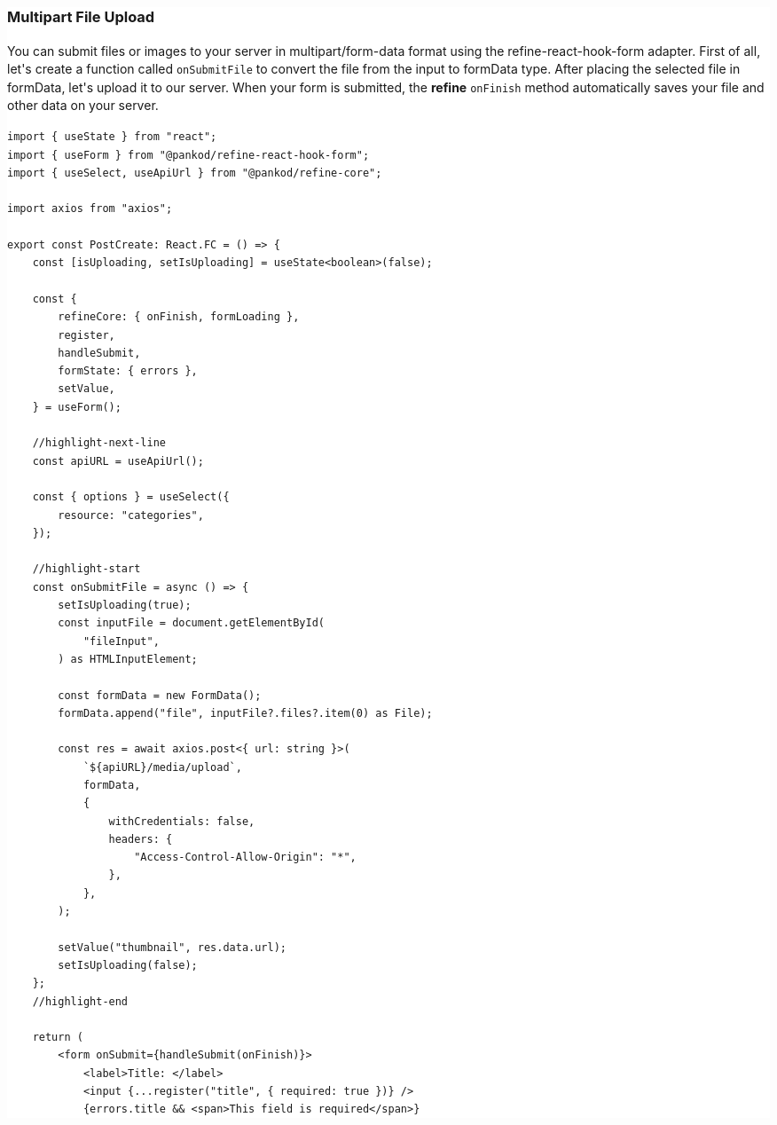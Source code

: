 ### Multipart File Upload

You can submit files or images to your server in multipart/form-data format using the refine-react-hook-form adapter. First of all, let's create a function called `onSubmitFile` to convert the file from the input to formData type. After placing the selected file in formData, let's upload it to our server. When your form is submitted, the **refine** `onFinish` method automatically saves your file and other data on your server.

```tsx title="src/posts/create.tsx"
import { useState } from "react";
import { useForm } from "@pankod/refine-react-hook-form";
import { useSelect, useApiUrl } from "@pankod/refine-core";

import axios from "axios";

export const PostCreate: React.FC = () => {
    const [isUploading, setIsUploading] = useState<boolean>(false);

    const {
        refineCore: { onFinish, formLoading },
        register,
        handleSubmit,
        formState: { errors },
        setValue,
    } = useForm();

    //highlight-next-line
    const apiURL = useApiUrl();

    const { options } = useSelect({
        resource: "categories",
    });

    //highlight-start
    const onSubmitFile = async () => {
        setIsUploading(true);
        const inputFile = document.getElementById(
            "fileInput",
        ) as HTMLInputElement;

        const formData = new FormData();
        formData.append("file", inputFile?.files?.item(0) as File);

        const res = await axios.post<{ url: string }>(
            `${apiURL}/media/upload`,
            formData,
            {
                withCredentials: false,
                headers: {
                    "Access-Control-Allow-Origin": "*",
                },
            },
        );

        setValue("thumbnail", res.data.url);
        setIsUploading(false);
    };
    //highlight-end

    return (
        <form onSubmit={handleSubmit(onFinish)}>
            <label>Title: </label>
            <input {...register("title", { required: true })} />
            {errors.title && <span>This field is required</span>}
```

[react-hook-form]: https://react-hook-form.com
[refine-react-hook-form]: https://github.com/pankod/refine/tree/master/packages/react-hook-form
[use-form-core]: /core/hooks/useForm.md
[baserecord]: /core/interfaces.md#baserecord
[httperror]: /core/interfaces.md#httperror
